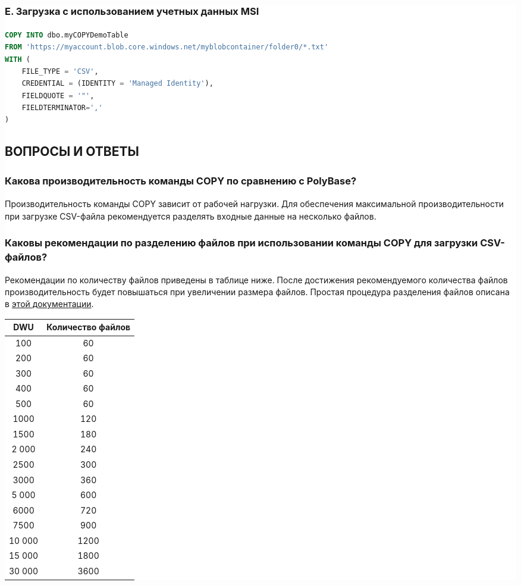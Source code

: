 ### <a name="f-load-using-msi-credentials"></a>Е. Загрузка с использованием учетных данных MSI

```sql
COPY INTO dbo.myCOPYDemoTable
FROM 'https://myaccount.blob.core.windows.net/myblobcontainer/folder0/*.txt'
WITH (
    FILE_TYPE = 'CSV',
    CREDENTIAL = (IDENTITY = 'Managed Identity'),
    FIELDQUOTE = '"',
    FIELDTERMINATOR=','
)
```

## <a name="faq"></a>ВОПРОСЫ И ОТВЕТЫ

### <a name="what-is-the-performance-of-the-copy-command-compared-to-polybase"></a>Какова производительность команды COPY по сравнению с PolyBase?
Производительность команды COPY зависит от рабочей нагрузки. Для обеспечения максимальной производительности при загрузке CSV-файла рекомендуется разделять входные данные на несколько файлов.

### <a name="what-is-the-file-splitting-guidance-for-the-copy-command-loading-csv-files"></a>Каковы рекомендации по разделению файлов при использовании команды COPY для загрузки CSV-файлов?
Рекомендации по количеству файлов приведены в таблице ниже. После достижения рекомендуемого количества файлов производительность будет повышаться при увеличении размера файлов. Простая процедура разделения файлов описана в [этой документации](https://techcommunity.microsoft.com/t5/azure-synapse-analytics/how-to-maximize-copy-load-throughput-with-file-splits/ba-p/1314474). 

| **DWU** | **Количество файлов** |
| :-----: | :--------: |
|   100   |     60     |
|   200   |     60     |
|   300   |     60     |
|   400   |     60     |
|   500   |     60     |
|  1000  |    120     |
|  1500  |    180     |
|  2 000  |    240     |
|  2500  |    300     |
|  3000  |    360     |
|  5 000  |    600     |
|  6000  |    720     |
|  7500  |    900     |
| 10 000  |    1200    |
| 15 000  |    1800    |
| 30 000  |    3600    |
